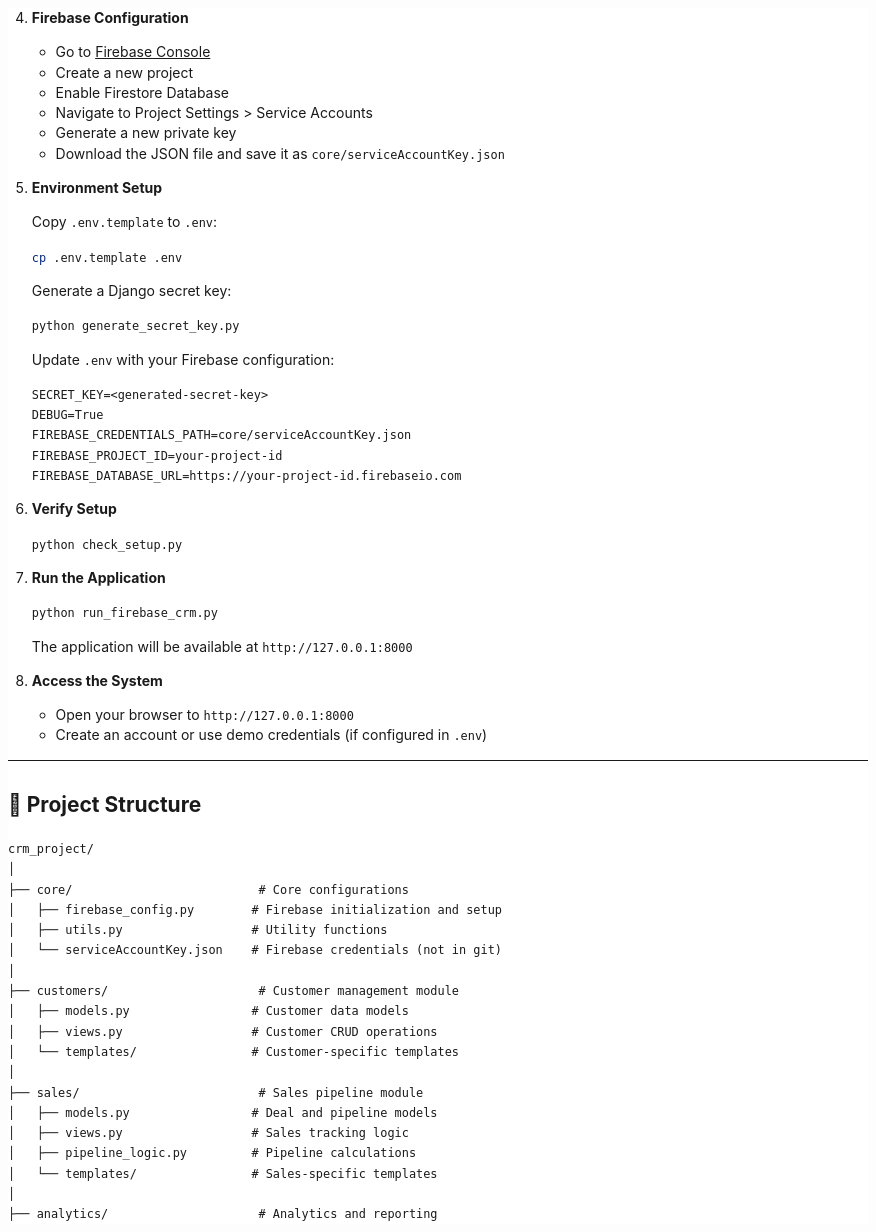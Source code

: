 4. **Firebase Configuration**
   - Go to [Firebase Console](https://console.firebase.google.com/)
   - Create a new project
   - Enable Firestore Database
   - Navigate to Project Settings > Service Accounts
   - Generate a new private key
   - Download the JSON file and save it as `core/serviceAccountKey.json`

5. **Environment Setup**
   
   Copy `.env.template` to `.env`:
   ```bash
   cp .env.template .env
   ```
   
   Generate a Django secret key:
   ```bash
   python generate_secret_key.py
   ```
   
   Update `.env` with your Firebase configuration:
   ```env
   SECRET_KEY=<generated-secret-key>
   DEBUG=True
   FIREBASE_CREDENTIALS_PATH=core/serviceAccountKey.json
   FIREBASE_PROJECT_ID=your-project-id
   FIREBASE_DATABASE_URL=https://your-project-id.firebaseio.com
   ```

6. **Verify Setup**
   ```bash
   python check_setup.py
   ```

7. **Run the Application**
   ```bash
   python run_firebase_crm.py
   ```
   
   The application will be available at `http://127.0.0.1:8000`

8. **Access the System**
   - Open your browser to `http://127.0.0.1:8000`
   - Create an account or use demo credentials (if configured in `.env`)

---

## 📁 Project Structure

```
crm_project/
│
├── core/                          # Core configurations
│   ├── firebase_config.py        # Firebase initialization and setup
│   ├── utils.py                  # Utility functions
│   └── serviceAccountKey.json    # Firebase credentials (not in git)
│
├── customers/                     # Customer management module
│   ├── models.py                 # Customer data models
│   ├── views.py                  # Customer CRUD operations
│   └── templates/                # Customer-specific templates
│
├── sales/                         # Sales pipeline module
│   ├── models.py                 # Deal and pipeline models
│   ├── views.py                  # Sales tracking logic
│   ├── pipeline_logic.py         # Pipeline calculations
│   └── templates/                # Sales-specific templates
│
├── analytics/                     # Analytics and reporting
```